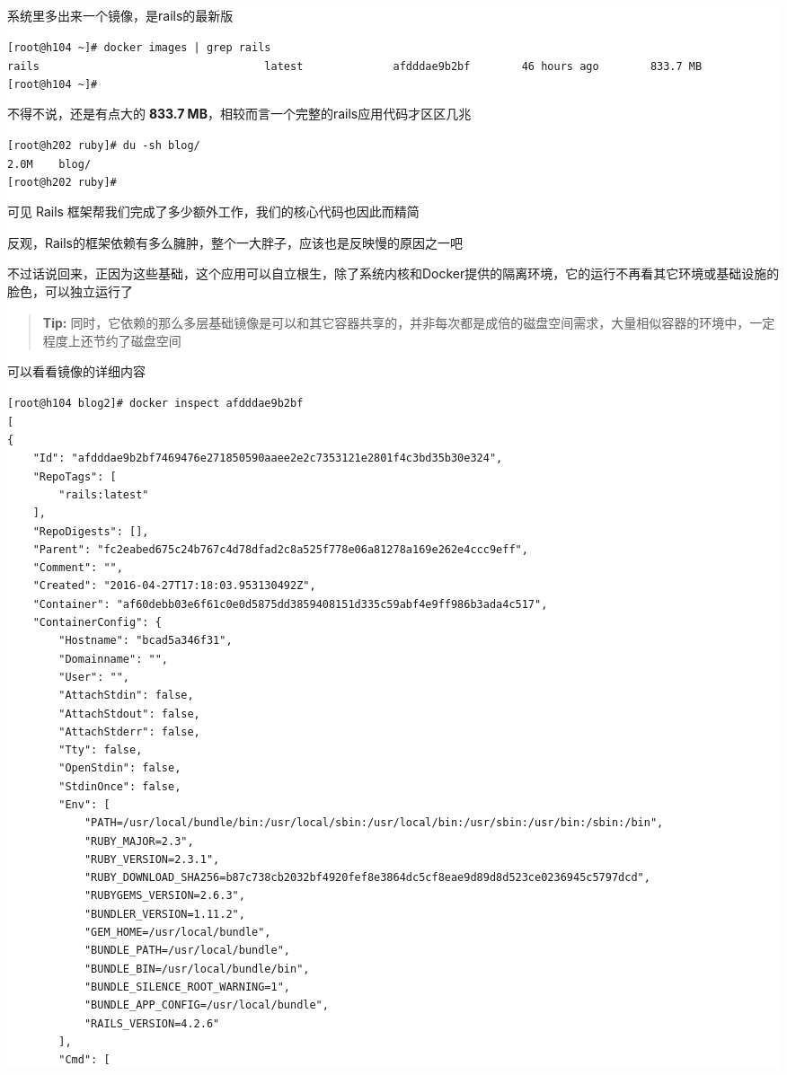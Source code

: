 系统里多出来一个镜像，是rails的最新版


~~~
[root@h104 ~]# docker images | grep rails
rails                                   latest              afdddae9b2bf        46 hours ago        833.7 MB
[root@h104 ~]# 
~~~

不得不说，还是有点大的 **833.7 MB**，相较而言一个完整的rails应用代码才区区几兆

~~~
[root@h202 ruby]# du -sh blog/
2.0M	blog/
[root@h202 ruby]#
~~~

可见 Rails 框架帮我们完成了多少额外工作，我们的核心代码也因此而精简

反观，Rails的框架依赖有多么臃肿，整个一大胖子，应该也是反映慢的原因之一吧

不过话说回来，正因为这些基础，这个应用可以自立根生，除了系统内核和Docker提供的隔离环境，它的运行不再看其它环境或基础设施的脸色，可以独立运行了

> **Tip:** 同时，它依赖的那么多层基础镜像是可以和其它容器共享的，并非每次都是成倍的磁盘空间需求，大量相似容器的环境中，一定程度上还节约了磁盘空间


可以看看镜像的详细内容

~~~
[root@h104 blog2]# docker inspect afdddae9b2bf
[
{
    "Id": "afdddae9b2bf7469476e271850590aaee2e2c7353121e2801f4c3bd35b30e324",
    "RepoTags": [
        "rails:latest"
    ],
    "RepoDigests": [],
    "Parent": "fc2eabed675c24b767c4d78dfad2c8a525f778e06a81278a169e262e4ccc9eff",
    "Comment": "",
    "Created": "2016-04-27T17:18:03.953130492Z",
    "Container": "af60debb03e6f61c0e0d5875dd3859408151d335c59abf4e9ff986b3ada4c517",
    "ContainerConfig": {
        "Hostname": "bcad5a346f31",
        "Domainname": "",
        "User": "",
        "AttachStdin": false,
        "AttachStdout": false,
        "AttachStderr": false,
        "Tty": false,
        "OpenStdin": false,
        "StdinOnce": false,
        "Env": [
            "PATH=/usr/local/bundle/bin:/usr/local/sbin:/usr/local/bin:/usr/sbin:/usr/bin:/sbin:/bin",
            "RUBY_MAJOR=2.3",
            "RUBY_VERSION=2.3.1",
            "RUBY_DOWNLOAD_SHA256=b87c738cb2032bf4920fef8e3864dc5cf8eae9d89d8d523ce0236945c5797dcd",
            "RUBYGEMS_VERSION=2.6.3",
            "BUNDLER_VERSION=1.11.2",
            "GEM_HOME=/usr/local/bundle",
            "BUNDLE_PATH=/usr/local/bundle",
            "BUNDLE_BIN=/usr/local/bundle/bin",
            "BUNDLE_SILENCE_ROOT_WARNING=1",
            "BUNDLE_APP_CONFIG=/usr/local/bundle",
            "RAILS_VERSION=4.2.6"
        ],
        "Cmd": [
~~~